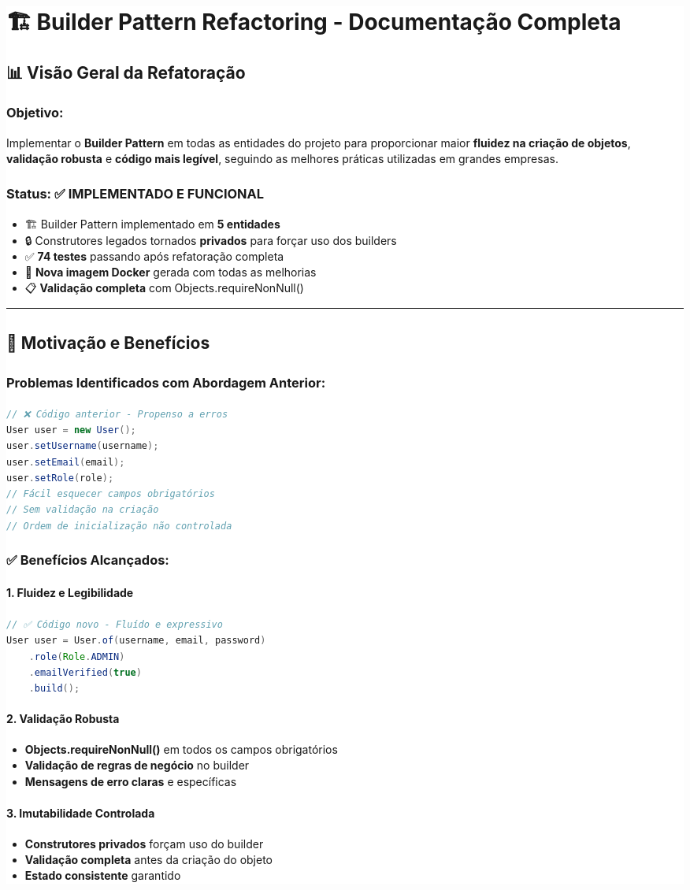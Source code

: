 # 🏗️ Builder Pattern Refactoring - Documentação Completa

## 📊 Visão Geral da Refatoração

### **Objetivo:**
Implementar o **Builder Pattern** em todas as entidades do projeto para proporcionar maior **fluidez na criação de objetos**, **validação robusta** e **código mais legível**, seguindo as melhores práticas utilizadas em grandes empresas.

### **Status:** ✅ **IMPLEMENTADO E FUNCIONAL**
- 🏗️ Builder Pattern implementado em **5 entidades**
- 🔒 Construtores legados tornados **privados** para forçar uso dos builders
- ✅ **74 testes** passando após refatoração completa
- 🐳 **Nova imagem Docker** gerada com todas as melhorias
- 📋 **Validação completa** com Objects.requireNonNull()

---

## 🎯 Motivação e Benefícios

### **Problemas Identificados com Abordagem Anterior:**
```java
// ❌ Código anterior - Propenso a erros
User user = new User();
user.setUsername(username);
user.setEmail(email);
user.setRole(role);
// Fácil esquecer campos obrigatórios
// Sem validação na criação
// Ordem de inicialização não controlada
```

### **✅ Benefícios Alcançados:**

#### **1. Fluidez e Legibilidade**
```java
// ✅ Código novo - Fluído e expressivo
User user = User.of(username, email, password)
    .role(Role.ADMIN)
    .emailVerified(true)
    .build();
```

#### **2. Validação Robusta**
- **Objects.requireNonNull()** em todos os campos obrigatórios
- **Validação de regras de negócio** no builder
- **Mensagens de erro claras** e específicas

#### **3. Imutabilidade Controlada**
- **Construtores privados** forçam uso do builder
- **Validação completa** antes da criação do objeto
- **Estado consistente** garantido
